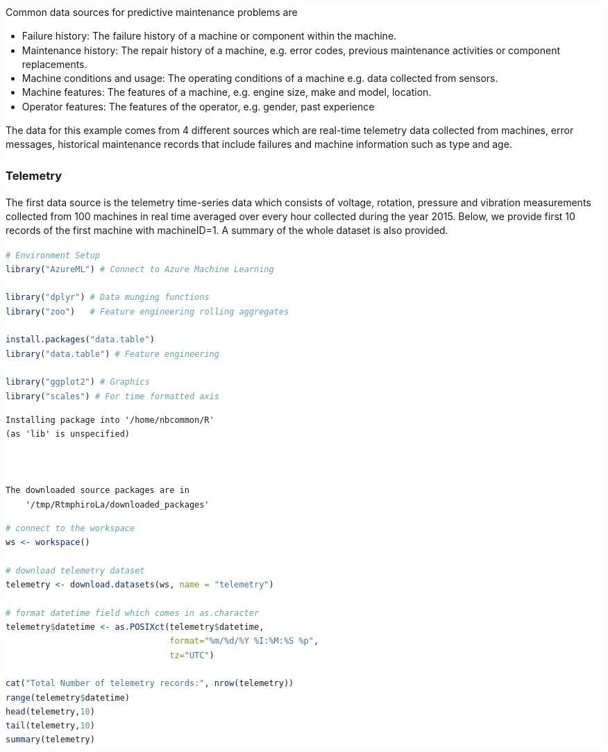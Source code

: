Common data sources for predictive maintenance problems are 
- Failure history: The failure history of a machine or component within the machine.
- Maintenance history: The repair history of a machine, e.g. error codes, previous maintenance activities or component replacements.
- Machine conditions and usage: The operating conditions of a machine e.g. data collected from sensors.
- Machine features: The features of a machine, e.g. engine size, make and model, location.
- Operator features: The features of the operator, e.g. gender, past experience

The data for this example comes from 4 different sources which are real-time telemetry data collected from machines, error messages, historical maintenance records that include failures and machine information such as type and age. 


### Telemetry

The first data source is the telemetry time-series data which consists of voltage, rotation, pressure and vibration measurements collected from 100 machines in real time averaged over every hour collected during the year 2015. Below, we provide first 10 records of the first machine with machineID=1. A summary of the whole dataset is also provided.


```R
# Environment Setup
library("AzureML") # Connect to Azure Machine Learning

library("dplyr") # Data munging functions
library("zoo")   # Feature engineering rolling aggregates

install.packages("data.table")
library("data.table") # Feature engineering

library("ggplot2") # Graphics
library("scales") # For time formatted axis
```

    Installing package into '/home/nbcommon/R'
    (as 'lib' is unspecified)


    
    The downloaded source packages are in
    	'/tmp/RtmphiroLa/downloaded_packages'



```R
# connect to the workspace
ws <- workspace()

# download telemetry dataset
telemetry <- download.datasets(ws, name = "telemetry")

# format datetime field which comes in as.character
telemetry$datetime <- as.POSIXct(telemetry$datetime,
                                 format="%m/%d/%Y %I:%M:%S %p",
                                 tz="UTC")

cat("Total Number of telemetry records:", nrow(telemetry))
range(telemetry$datetime)
head(telemetry,10)
tail(telemetry,10)
summary(telemetry)

```
